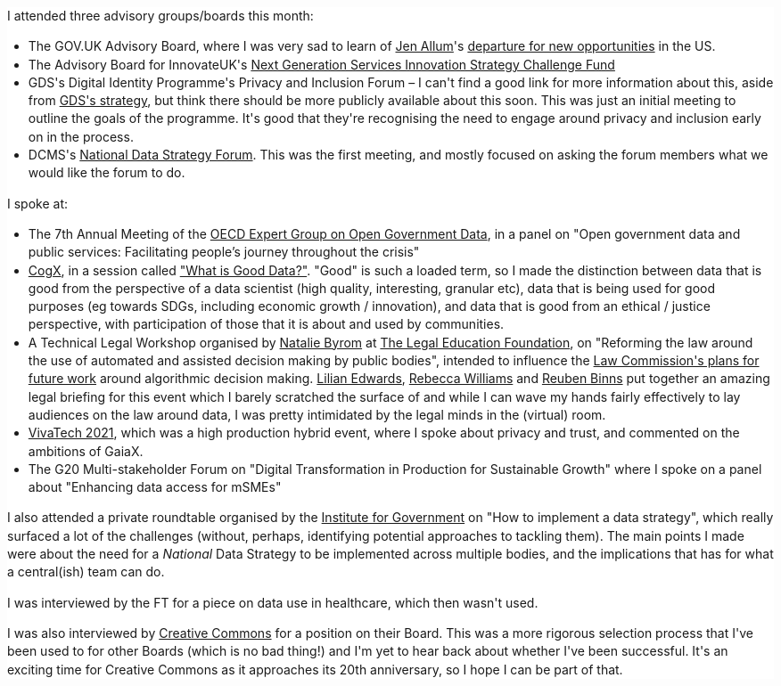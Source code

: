 I attended three advisory groups/boards this month:

*  The GOV.UK Advisory Board, where I was very sad to learn of [Jen Allum](https://twitter.com/Jen_Allum)'s [departure for new opportunities](https://twitter.com/thommeread/status/1407958095930736642) in the US.
*  The Advisory Board for InnovateUK's [Next Generation Services Innovation Strategy Challenge Fund](https://www.ukri.org/our-work/our-main-funds/industrial-strategy-challenge-fund/artificial-intelligence-and-data-economy/next-generation-services-challenge/)
*  GDS's Digital Identity Programme's Privacy and Inclusion Forum – I can't find a good link for more information about this, aside from [GDS's strategy](https://gds.blog.gov.uk/2021/05/20/government-digital-service-our-strategy-for-2021-2024/), but think there should be more publicly available about this soon. This was just an initial meeting to outline the goals of the programme. It's good that they're recognising the need to engage around privacy and inclusion early on in the process.
*  DCMS's [National Data Strategy Forum](https://www.gov.uk/government/news/national-data-strategy-forum-launched-to-help-uk-become-the-worlds-number-one-data-destination). This was the first meeting, and mostly focused on asking the forum members what we would like the forum to do.

I spoke at:

*  The 7th Annual Meeting of the [OECD Expert Group on Open Government Data](https://www.oecd.org/gov/digital-government/open-government-data.htm), in a panel on "Open government data and public services: Facilitating people’s journey throughout the crisis"
*  [CogX](https://cogx.live/), in a session called ["What is Good Data?"](https://www.youtube.com/watch?v=5QiZ-k4RKhc). "Good" is such a loaded term, so I made the distinction between data that is good from the perspective of a data scientist (high quality, interesting, granular etc), data that is being used for good purposes (eg towards SDGs, including economic growth / innovation), and data that is good from an ethical / justice perspective, with participation of those that it is about and used by communities.
*  A Technical Legal Workshop organised by [Natalie Byrom](https://twitter.com/NatalieByrom) at [The Legal Education Foundation](https://www.thelegaleducationfoundation.org/), on "Reforming the law around the use of automated and assisted decision making by public bodies", intended to influence the [Law Commission's plans for future work](https://www.lawcom.gov.uk/14th-programme-kite-flying-document/) around algorithmic decision making. [Lilian Edwards](https://twitter.com/lilianedwards), [Rebecca Williams](https://www.law.ox.ac.uk/people/rebecca-williams) and [Reuben Binns](https://twitter.com/RDBinns) put together an amazing legal briefing for this event which I barely scratched the surface of and while I can wave my hands fairly effectively to lay audiences on the law around data, I was pretty intimidated by the legal minds in the (virtual) room.
*  [VivaTech 2021](https://vivatechnology.com/), which was a high production hybrid event, where I spoke about privacy and trust, and commented on the ambitions of GaiaX.
*  The G20 Multi-stakeholder Forum on "Digital Transformation in Production for Sustainable Growth" where I spoke on a panel about "Enhancing data access for mSMEs"

I also attended a private roundtable organised by the [Institute for Government](https://www.instituteforgovernment.org.uk/) on "How to implement a data strategy", which really surfaced a lot of the challenges (without, perhaps, identifying potential approaches to tackling them). The main points I made were about the need for a *National* Data Strategy to be implemented across multiple bodies, and the implications that has for what a central(ish) team can do.

I was interviewed by the FT for a piece on data use in healthcare, which then wasn't used.

I was also interviewed by [Creative Commons](https://creativecommons.org/) for a position on their Board. This was a more rigorous selection process that I've been used to for other Boards (which is no bad thing!) and I'm yet to hear back about whether I've been successful. It's an exciting time for Creative Commons as it approaches its 20th anniversary, so I hope I can be part of that.
